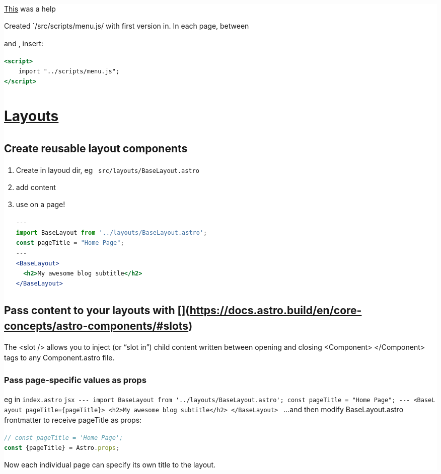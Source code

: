 [This](https://www.sitepoint.com/community/t/typescript-with-queryselector-issues/341361/4) was a help

Created `/src/scripts/menu.js/ with first version in.
In each page, between <Footer /> and </body>, insert:

```jsx
<script>
	import "../scripts/menu.js";
</script>
```

# [Layouts](https://docs.astro.build/en/core-concepts/layouts/)
## Create reusable layout components
1. Create in layoud dir, eg ` src/layouts/BaseLayout.astro`
2. add content
3. use on a page!
	
	```jsx
	---
	import BaseLayout from '../layouts/BaseLayout.astro';
	const pageTitle = "Home Page";
	---
	<BaseLayout>
	  <h2>My awesome blog subtitle</h2>
	</BaseLayout>
	```

## Pass content to your layouts with \[<slot />](https://docs.astro.build/en/core-concepts/astro-components/#slots)
The \<slot /> allows you to inject (or “slot in”) child content written between opening and closing \<Component> \</Component> tags to any Component.astro file.

### Pass page-specific values as props
eg in `index.astro`
	```jsx
	---
	import BaseLayout from '../layouts/BaseLayout.astro';
	const pageTitle = "Home Page";
	---
	<BaseLayout pageTitle={pageTitle}>
	  <h2>My awesome blog subtitle</h2>
	</BaseLayout>
	```
...and then modify BaseLayout.astro frontmatter to receive pageTitle as props:

```javascript
// const pageTitle = 'Home Page';
const {pageTitle} = Astro.props;
```
Now each individual page can specify its own title to the layout.
